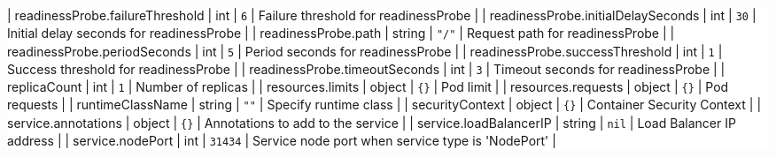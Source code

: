 | readinessProbe.failureThreshold            | int    | `6`                 | Failure threshold for readinessProbe                                                                                                                                                                                                                                                                                                   |
| readinessProbe.initialDelaySeconds         | int    | `30`                | Initial delay seconds for readinessProbe                                                                                                                                                                                                                                                                                               |
| readinessProbe.path                        | string | `"/"`               | Request path for readinessProbe                                                                                                                                                                                                                                                                                                        |
| readinessProbe.periodSeconds               | int    | `5`                 | Period seconds for readinessProbe                                                                                                                                                                                                                                                                                                      |
| readinessProbe.successThreshold            | int    | `1`                 | Success threshold for readinessProbe                                                                                                                                                                                                                                                                                                   |
| readinessProbe.timeoutSeconds              | int    | `3`                 | Timeout seconds for readinessProbe                                                                                                                                                                                                                                                                                                     |
| replicaCount                               | int    | `1`                 | Number of replicas                                                                                                                                                                                                                                                                                                                     |
| resources.limits                           | object | `{}`                | Pod limit                                                                                                                                                                                                                                                                                                                              |
| resources.requests                         | object | `{}`                | Pod requests                                                                                                                                                                                                                                                                                                                           |
| runtimeClassName                           | string | `""`                | Specify runtime class                                                                                                                                                                                                                                                                                                                  |
| securityContext                            | object | `{}`                | Container Security Context                                                                                                                                                                                                                                                                                                             |
| service.annotations                        | object | `{}`                | Annotations to add to the service                                                                                                                                                                                                                                                                                                      |
| service.loadBalancerIP                     | string | `nil`               | Load Balancer IP address                                                                                                                                                                                                                                                                                                               |
| service.nodePort                           | int    | `31434`             | Service node port when service type is 'NodePort'                                                                                                                                                                                                                                                                                      |